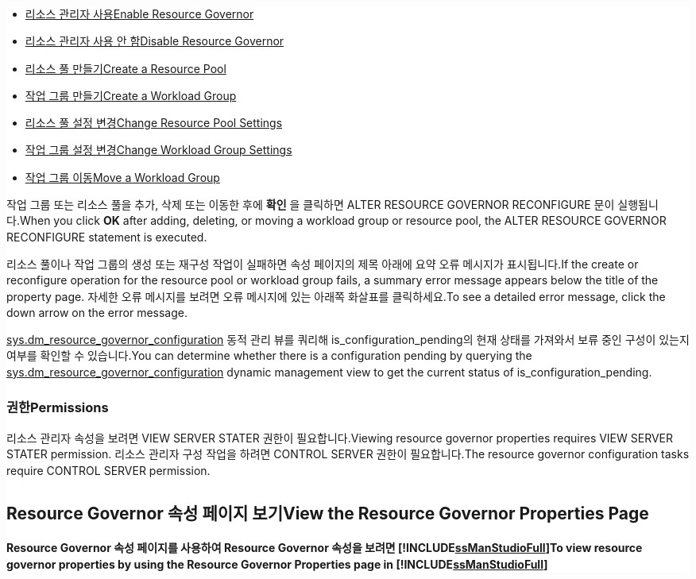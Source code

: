 -   [<span data-ttu-id="a6ae2-109">리소스 관리자 사용</span><span class="sxs-lookup"><span data-stu-id="a6ae2-109">Enable Resource Governor</span></span>](enable-resource-governor.md)  
  
-   [<span data-ttu-id="a6ae2-110">리소스 관리자 사용 안 함</span><span class="sxs-lookup"><span data-stu-id="a6ae2-110">Disable Resource Governor</span></span>](disable-resource-governor.md)  
  
-   [<span data-ttu-id="a6ae2-111">리소스 풀 만들기</span><span class="sxs-lookup"><span data-stu-id="a6ae2-111">Create a Resource Pool</span></span>](create-a-resource-pool.md)  
  
-   [<span data-ttu-id="a6ae2-112">작업 그룹 만들기</span><span class="sxs-lookup"><span data-stu-id="a6ae2-112">Create a Workload Group</span></span>](create-a-workload-group.md)  
  
-   [<span data-ttu-id="a6ae2-113">리소스 풀 설정 변경</span><span class="sxs-lookup"><span data-stu-id="a6ae2-113">Change Resource Pool Settings</span></span>](change-resource-pool-settings.md)  
  
-   [<span data-ttu-id="a6ae2-114">작업 그룹 설정 변경</span><span class="sxs-lookup"><span data-stu-id="a6ae2-114">Change Workload Group Settings</span></span>](change-workload-group-settings.md)  
  
-   [<span data-ttu-id="a6ae2-115">작업 그룹 이동</span><span class="sxs-lookup"><span data-stu-id="a6ae2-115">Move a Workload Group</span></span>](move-a-workload-group.md)  
  
 <span data-ttu-id="a6ae2-116">작업 그룹 또는 리소스 풀을 추가, 삭제 또는 이동한 후에 **확인** 을 클릭하면 ALTER RESOURCE GOVERNOR RECONFIGURE 문이 실행됩니다.</span><span class="sxs-lookup"><span data-stu-id="a6ae2-116">When you click **OK** after adding, deleting, or moving a workload group or resource pool, the ALTER RESOURCE GOVERNOR RECONFIGURE statement is executed.</span></span>  
  
 <span data-ttu-id="a6ae2-117">리소스 풀이나 작업 그룹의 생성 또는 재구성 작업이 실패하면 속성 페이지의 제목 아래에 요약 오류 메시지가 표시됩니다.</span><span class="sxs-lookup"><span data-stu-id="a6ae2-117">If the create or reconfigure operation for the resource pool or workload group fails, a summary error message appears below the title of the property page.</span></span> <span data-ttu-id="a6ae2-118">자세한 오류 메시지를 보려면 오류 메시지에 있는 아래쪽 화살표를 클릭하세요.</span><span class="sxs-lookup"><span data-stu-id="a6ae2-118">To see a detailed error message, click the down arrow on the error message.</span></span>  
  
 <span data-ttu-id="a6ae2-119">[sys.dm_resource_governor_configuration](/sql/relational-databases/system-dynamic-management-views/sys-dm-resource-governor-configuration-transact-sql) 동적 관리 뷰를 쿼리해 is_configuration_pending의 현재 상태를 가져와서 보류 중인 구성이 있는지 여부를 확인할 수 있습니다.</span><span class="sxs-lookup"><span data-stu-id="a6ae2-119">You can determine whether there is a configuration pending by querying the [sys.dm_resource_governor_configuration](/sql/relational-databases/system-dynamic-management-views/sys-dm-resource-governor-configuration-transact-sql) dynamic management view to get the current status of is_configuration_pending.</span></span>  
  
###  <a name="permissions"></a><a name="Permissions"></a> <span data-ttu-id="a6ae2-120">권한</span><span class="sxs-lookup"><span data-stu-id="a6ae2-120">Permissions</span></span>  
 <span data-ttu-id="a6ae2-121">리소스 관리자 속성을 보려면 VIEW SERVER STATER 권한이 필요합니다.</span><span class="sxs-lookup"><span data-stu-id="a6ae2-121">Viewing resource governor properties requires VIEW SERVER STATER permission.</span></span> <span data-ttu-id="a6ae2-122">리소스 관리자 구성 작업을 하려면 CONTROL SERVER 권한이 필요합니다.</span><span class="sxs-lookup"><span data-stu-id="a6ae2-122">The resource governor configuration tasks require CONTROL SERVER permission.</span></span>  
  
##  <a name="view-the-resource-governor-properties-page"></a><a name="ViewRGProp"></a><span data-ttu-id="a6ae2-123">Resource Governor 속성 페이지 보기</span><span class="sxs-lookup"><span data-stu-id="a6ae2-123">View the Resource Governor Properties Page</span></span>  
 <span data-ttu-id="a6ae2-124">**Resource Governor 속성 페이지를 사용하여 Resource Governor 속성을 보려면 [!INCLUDE[ssManStudioFull](../../includes/ssmanstudiofull-md.md)]**</span><span class="sxs-lookup"><span data-stu-id="a6ae2-124">**To view resource governor properties by using the Resource Governor Properties page in [!INCLUDE[ssManStudioFull](../../includes/ssmanstudiofull-md.md)]**</span></span>  
  